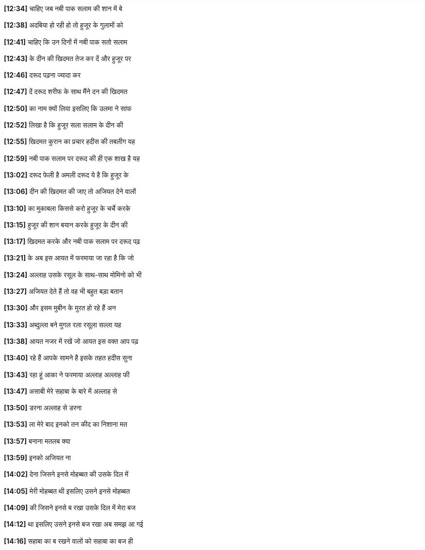 **[12:34]** चाहिए जब नबी पाक सलाम की शान में बे

**[12:38]** अदबिया हो रही हो तो हुजूर के गुलामों को

**[12:41]** चाहिए कि उन दिनों में नबी पाक सतो सलाम

**[12:43]** के दीन की खिदमत तेज कर दें और हुजूर पर

**[12:46]** दरूद पढ़ना ज्यादा कर

**[12:47]** दें दरूद शरीफ के साथ मैंने दन की खिदमत

**[12:50]** का नाम क्यों लिया इसलिए कि उलमा ने साफ

**[12:52]** लिखा है कि हुजूर सला सलाम के दीन की

**[12:55]** खिदमत कुरान का प्रचार हदीस की तबलीग यह

**[12:59]** नबी पाक सलाम पर दरूद की ही एक शाख है यह

**[13:02]** दरूद फेली है अमली दरूद ये है कि हुजूर के

**[13:06]** दीन की खिदमत की जाए तो अजियत देने वालों

**[13:10]** का मुकाबला किससे करो हुजूर के चर्चे करके

**[13:15]** हुजूर की शान बयान करके हुजूर के दीन की

**[13:17]** खिदमत करके और नबी पाक सलाम पर दरूद पढ़

**[13:21]** के अब इस आयत में फरमाया जा रहा है कि जो

**[13:24]** अल्लाह उसके रसूल के साथ-साथ मोमिनो को भी

**[13:27]** अजियत देते हैं तो वह भी बहुत बड़ा बतान

**[13:30]** और इसम मुबीन के मुरत हो रहे हैं अन

**[13:33]** अब्दुल्ला बने मुगल रला रसूला सल्ला यह

**[13:38]** आयत नजर में रखें जो आयत इस वक्त आप पढ़

**[13:40]** रहे हैं आपके सामने है इसके तहत हदीस सुना

**[13:43]** रहा हूं आका ने फरमाया अल्लाह अल्लाह फी

**[13:47]** असाबी मेरे सहाबा के बारे में अल्लाह से

**[13:50]** डरना अल्लाह से डरना

**[13:53]** ला मेरे बाद इनको तन कीद का निशाना मत

**[13:57]** बनाना मतलब क्या

**[13:59]** इनको अजियत ना

**[14:02]** देना जिसने इनसे मोहब्बत की उसके दिल में

**[14:05]** मेरी मोहब्बत थी इसलिए उसने इनसे मोहब्बत

**[14:09]** की जिसने इनसे ब रखा उसके दिल में मेरा बज

**[14:12]** था इसलिए उसने इनसे बज रखा अब समझ आ गई

**[14:16]** सहाबा का ब रखने वालों को सहाबा का बज ही
